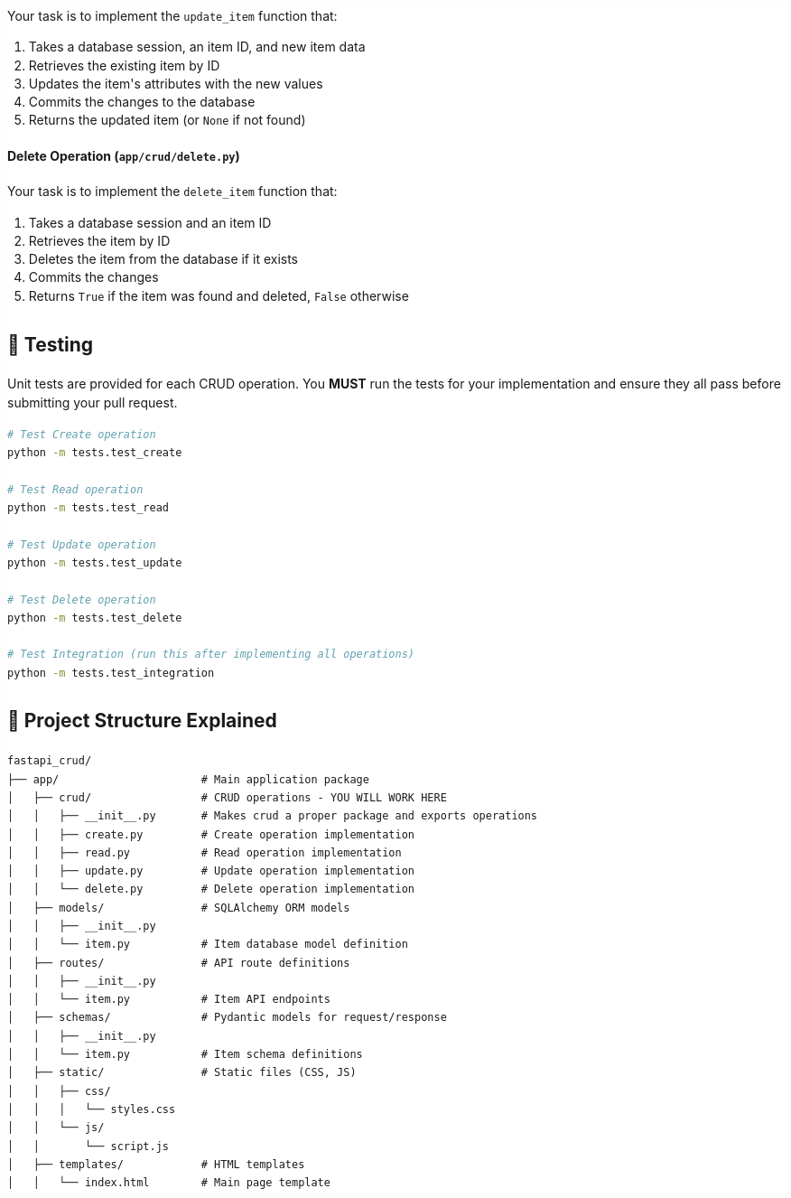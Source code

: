 Your task is to implement the `update_item` function that:
1. Takes a database session, an item ID, and new item data
2. Retrieves the existing item by ID
3. Updates the item's attributes with the new values
4. Commits the changes to the database
5. Returns the updated item (or `None` if not found)

#### Delete Operation (`app/crud/delete.py`)

Your task is to implement the `delete_item` function that:
1. Takes a database session and an item ID
2. Retrieves the item by ID
3. Deletes the item from the database if it exists
4. Commits the changes
5. Returns `True` if the item was found and deleted, `False` otherwise

## 🧪 Testing

Unit tests are provided for each CRUD operation. You **MUST** run the tests for your implementation and ensure they all pass before submitting your pull request.

```bash
# Test Create operation
python -m tests.test_create

# Test Read operation
python -m tests.test_read

# Test Update operation
python -m tests.test_update

# Test Delete operation
python -m tests.test_delete

# Test Integration (run this after implementing all operations)
python -m tests.test_integration
```

## 📁 Project Structure Explained

```
fastapi_crud/
├── app/                      # Main application package
│   ├── crud/                 # CRUD operations - YOU WILL WORK HERE
│   │   ├── __init__.py       # Makes crud a proper package and exports operations
│   │   ├── create.py         # Create operation implementation
│   │   ├── read.py           # Read operation implementation
│   │   ├── update.py         # Update operation implementation
│   │   └── delete.py         # Delete operation implementation
│   ├── models/               # SQLAlchemy ORM models
│   │   ├── __init__.py
│   │   └── item.py           # Item database model definition
│   ├── routes/               # API route definitions
│   │   ├── __init__.py
│   │   └── item.py           # Item API endpoints
│   ├── schemas/              # Pydantic models for request/response
│   │   ├── __init__.py
│   │   └── item.py           # Item schema definitions
│   ├── static/               # Static files (CSS, JS)
│   │   ├── css/
│   │   │   └── styles.css
│   │   └── js/
│   │       └── script.js
│   ├── templates/            # HTML templates
│   │   └── index.html        # Main page template
```